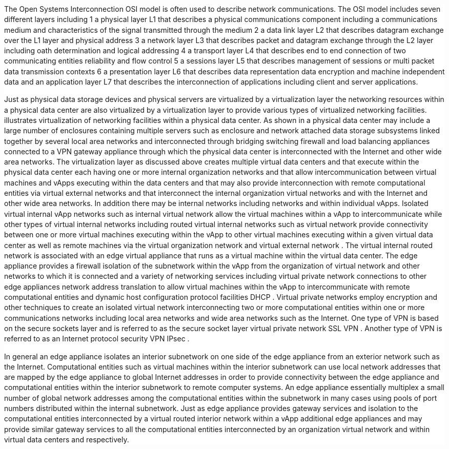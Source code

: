 The Open Systems Interconnection OSI model is often used to describe network communications. The OSI model includes seven different layers including 1 a physical layer L1 that describes a physical communications component including a communications medium and characteristics of the signal transmitted through the medium 2 a data link layer L2 that describes datagram exchange over the L1 layer and physical address 3 a network layer L3 that describes packet and datagram exchange through the L2 layer including oath determination and logical addressing 4 a transport layer L4 that describes end to end connection of two communicating entities reliability and flow control 5 a sessions layer L5 that describes management of sessions or multi packet data transmission contexts 6 a presentation layer L6 that describes data representation data encryption and machine independent data and an application layer L7 that describes the interconnection of applications including client and server applications.

Just as physical data storage devices and physical servers are virtualized by a virtualization layer the networking resources within a physical data center are also virtualized by a virtualization layer to provide various types of virtualized networking facilities. illustrates virtualization of networking facilities within a physical data center. As shown in a physical data center may include a large number of enclosures containing multiple servers such as enclosure and network attached data storage subsystems linked together by several local area networks and interconnected through bridging switching firewall and load balancing appliances connected to a VPN gateway appliance through which the physical data center is interconnected with the Internet and other wide area networks. The virtualization layer as discussed above creates multiple virtual data centers and that execute within the physical data center each having one or more internal organization networks and that allow intercommunication between virtual machines and vApps executing within the data centers and that may also provide interconnection with remote computational entities via virtual external networks and that interconnect the internal organization virtual networks and with the Internet and other wide area networks. In addition there may be internal networks including networks and within individual vApps. Isolated virtual internal vApp networks such as internal virtual network allow the virtual machines within a vApp to intercommunicate while other types of virtual internal networks including routed virtual internal networks such as virtual network provide connectivity between one or more virtual machines executing within the vApp to other virtual machines executing within a given virtual data center as well as remote machines via the virtual organization network and virtual external network . The virtual internal routed network is associated with an edge virtual appliance that runs as a virtual machine within the virtual data center. The edge appliance provides a firewall isolation of the subnetwork within the vApp from the organization of virtual network and other networks to which it is connected and a variety of networking services including virtual private network connections to other edge appliances network address translation to allow virtual machines within the vApp to intercommunicate with remote computational entities and dynamic host configuration protocol facilities DHCP . Virtual private networks employ encryption and other techniques to create an isolated virtual network interconnecting two or more computational entities within one or more communications networks including local area networks and wide area networks such as the Internet. One type of VPN is based on the secure sockets layer and is referred to as the secure socket layer virtual private network SSL VPN . Another type of VPN is referred to as an Internet protocol security VPN IPsec .

In general an edge appliance isolates an interior subnetwork on one side of the edge appliance from an exterior network such as the Internet. Computational entities such as virtual machines within the interior subnetwork can use local network addresses that are mapped by the edge appliance to global Internet addresses in order to provide connectivity between the edge appliance and computational entities within the interior subnetwork to remote computer systems. An edge appliance essentially multiplex a small number of global network addresses among the computational entities within the subnetwork in many cases using pools of port numbers distributed within the internal subnetwork. Just as edge appliance provides gateway services and isolation to the computational entities interconnected by a virtual routed interior network within a vApp additional edge appliances and may provide similar gateway services to all the computational entities interconnected by an organization virtual network and within virtual data centers and respectively.

